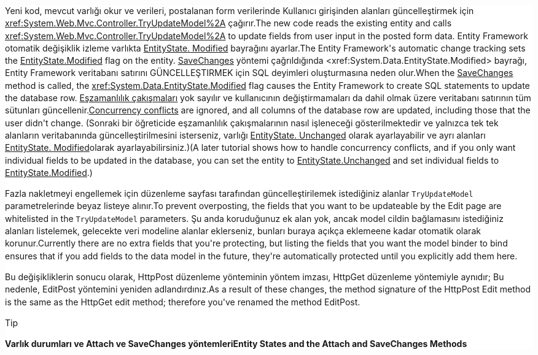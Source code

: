    <span data-ttu-id="b0329-205">Yeni kod, mevcut varlığı okur ve verileri, postalanan form verilerinde Kullanıcı girişinden alanları güncelleştirmek için <xref:System.Web.Mvc.Controller.TryUpdateModel%2A> çağırır.</span><span class="sxs-lookup"><span data-stu-id="b0329-205">The new code reads the existing entity and calls <xref:System.Web.Mvc.Controller.TryUpdateModel%2A> to update fields from user input in the posted form data.</span></span> <span data-ttu-id="b0329-206">Entity Framework otomatik değişiklik izleme varlıkta [EntityState. Modified](<xref:System.Data.EntityState.Modified>) bayrağını ayarlar.</span><span class="sxs-lookup"><span data-stu-id="b0329-206">The Entity Framework's automatic change tracking sets the [EntityState.Modified](<xref:System.Data.EntityState.Modified>) flag on the entity.</span></span> <span data-ttu-id="b0329-207">[SaveChanges](https://msdn.microsoft.com/library/system.data.entity.dbcontext.savechanges(v=VS.103).aspx) yöntemi çağrıldığında <xref:System.Data.EntityState.Modified> bayrağı, Entity Framework veritabanı satırını GÜNCELLEŞTIRMEK için SQL deyimleri oluşturmasına neden olur.</span><span class="sxs-lookup"><span data-stu-id="b0329-207">When the [SaveChanges](https://msdn.microsoft.com/library/system.data.entity.dbcontext.savechanges(v=VS.103).aspx) method is called, the <xref:System.Data.EntityState.Modified> flag causes the Entity Framework to create SQL statements to update the database row.</span></span> <span data-ttu-id="b0329-208">[Eşzamanlılık çakışmaları](handling-concurrency-with-the-entity-framework-in-an-asp-net-mvc-application.md) yok sayılır ve kullanıcının değiştirmamaları da dahil olmak üzere veritabanı satırının tüm sütunları güncellenir.</span><span class="sxs-lookup"><span data-stu-id="b0329-208">[Concurrency conflicts](handling-concurrency-with-the-entity-framework-in-an-asp-net-mvc-application.md) are ignored, and all columns of the database row are updated, including those that the user didn't change.</span></span> <span data-ttu-id="b0329-209">(Sonraki bir öğreticide eşzamanlılık çakışmalarının nasıl işleneceği gösterilmektedir ve yalnızca tek tek alanların veritabanında güncelleştirilmesini isterseniz, varlığı [EntityState. Unchanged](<xref:System.Data.EntityState.Unchanged>) olarak ayarlayabilir ve ayrı alanları [EntityState. Modified](<xref:System.Data.EntityState.Modified>)olarak ayarlayabilirsiniz.)</span><span class="sxs-lookup"><span data-stu-id="b0329-209">(A later tutorial shows how to handle concurrency conflicts, and if you only want individual fields to be updated in the database, you can set the entity to [EntityState.Unchanged](<xref:System.Data.EntityState.Unchanged>) and set individual fields to [EntityState.Modified](<xref:System.Data.EntityState.Modified>).)</span></span>

   <span data-ttu-id="b0329-210">Fazla nakletmeyi engellemek için düzenleme sayfası tarafından güncelleştirilemek istediğiniz alanlar `TryUpdateModel` parametrelerinde beyaz listeye alınır.</span><span class="sxs-lookup"><span data-stu-id="b0329-210">To prevent overposting, the fields that you want to be updateable by the Edit page are whitelisted in the `TryUpdateModel` parameters.</span></span> <span data-ttu-id="b0329-211">Şu anda koruduğunuz ek alan yok, ancak model cildin bağlamasını istediğiniz alanları listelemek, gelecekte veri modeline alanlar eklerseniz, bunları buraya açıkça eklemeene kadar otomatik olarak korunur.</span><span class="sxs-lookup"><span data-stu-id="b0329-211">Currently there are no extra fields that you're protecting, but listing the fields that you want the model binder to bind ensures that if you add fields to the data model in the future, they're automatically protected until you explicitly add them here.</span></span>

   <span data-ttu-id="b0329-212">Bu değişikliklerin sonucu olarak, HttpPost düzenleme yönteminin yöntem imzası, HttpGet düzenleme yöntemiyle aynıdır; Bu nedenle, EditPost yöntemini yeniden adlandırdınız.</span><span class="sxs-lookup"><span data-stu-id="b0329-212">As a result of these changes, the method signature of the HttpPost Edit method is the same as the HttpGet edit method; therefore you've renamed the method EditPost.</span></span>

   > [!TIP]
   >
   > <span data-ttu-id="b0329-213">**Varlık durumları ve Attach ve SaveChanges yöntemleri**</span><span class="sxs-lookup"><span data-stu-id="b0329-213">**Entity States and the Attach and SaveChanges Methods**</span></span>
   >